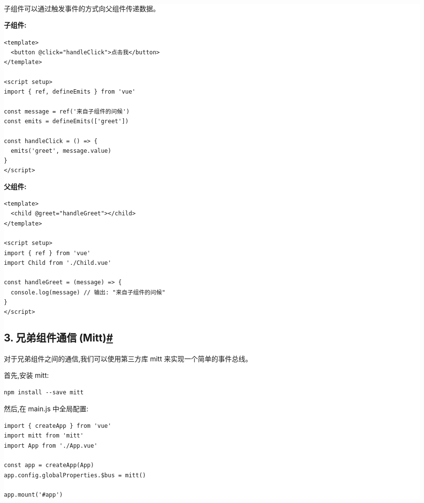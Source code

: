 子组件可以通过触发事件的方式向父组件传递数据。

**子组件:**

```
<template>
  <button @click="handleClick">点击我</button>
</template>

<script setup>
import { ref, defineEmits } from 'vue'

const message = ref('来自子组件的问候')
const emits = defineEmits(['greet'])

const handleClick = () => {
  emits('greet', message.value)
}
</script>
```

**父组件:**

```
<template>
  <child @greet="handleGreet"></child>
</template>

<script setup>
import { ref } from 'vue'
import Child from './Child.vue'

const handleGreet = (message) => {
  console.log(message) // 输出: "来自子组件的问候"
}
</script>
```

## 3. 兄弟组件通信 (Mitt)[#](https://www.vekun.com/posts/20240727/#3-兄弟组件通信-mitt)

对于兄弟组件之间的通信,我们可以使用第三方库 mitt 来实现一个简单的事件总线。

首先,安装 mitt:

```
npm install --save mitt
```

然后,在 main.js 中全局配置:

```
import { createApp } from 'vue'
import mitt from 'mitt'
import App from './App.vue'

const app = createApp(App)
app.config.globalProperties.$bus = mitt()

app.mount('#app')
```
